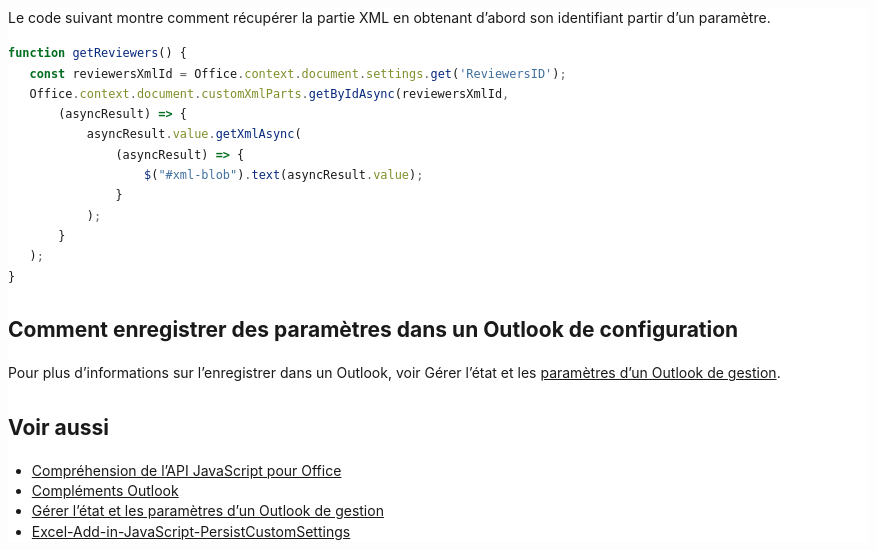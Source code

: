 Le code suivant montre comment récupérer la partie XML en obtenant d’abord son identifiant partir d’un paramètre.

 ```js
function getReviewers() {
    const reviewersXmlId = Office.context.document.settings.get('ReviewersID');
    Office.context.document.customXmlParts.getByIdAsync(reviewersXmlId,
        (asyncResult) => {
            asyncResult.value.getXmlAsync(
                (asyncResult) => {
                    $("#xml-blob").text(asyncResult.value);
                }
            );
        }
    );
}
```

## <a name="how-to-save-settings-in-an-outlook-add-in"></a>Comment enregistrer des paramètres dans un Outlook de configuration

Pour plus d’informations sur l’enregistrer dans un Outlook, voir Gérer l’état et les [paramètres d’un Outlook de gestion](../outlook/manage-state-and-settings-outlook.md).

## <a name="see-also"></a>Voir aussi

- [Compréhension de l’API JavaScript pour Office](understanding-the-javascript-api-for-office.md)
- [Compléments Outlook](../outlook/outlook-add-ins-overview.md)
- [Gérer l’état et les paramètres d’un Outlook de gestion](../outlook/manage-state-and-settings-outlook.md)
- [Excel-Add-in-JavaScript-PersistCustomSettings](https://github.com/OfficeDev/Excel-Add-in-JavaScript-PersistCustomSettings)
